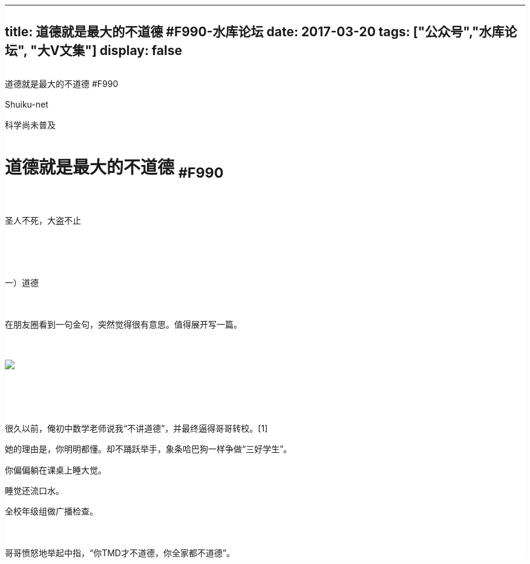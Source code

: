 
---
title:  道德就是最大的不道德 #F990-水库论坛
date: 2017-03-20
tags: ["公众号","水库论坛", "大V文集"]
display: false
---


## 



道德就是最大的不道德 #F990




Shuiku-net




科学尚未普及


# 道德就是最大的不道德 <sub>#F990</sub>

&nbsp;

圣人不死，大盗不止

&nbsp;

&nbsp;

一）道德

&nbsp;

在朋友圈看到一句金句，突然觉得很有意思。值得展开写一篇。

&nbsp;

<img data-s="300,640" data-type="jpeg" src="http://mmbiz.qpic.cn/mmbiz_jpg/Ok4hZ0tV6r4ibmh9k6MK2IOicrzlhWNwKEI2XXxU69xtbmTxvbvyPZJjwyTvbv4ujnKTibYtcqcM9kKXKptYjnKXA/0?wx_fmt=jpeg" data-ratio="0.475" data-w="720"/>

&nbsp;

&nbsp;

很久以前，俺初中数学老师说我“不讲道德”，并最终逼得哥哥转校。<a name="_ftnref1" title="">[1]</a>

她的理由是，你明明都懂。却不踊跃举手，象条哈巴狗一样争做“三好学生”。

你偏偏躺在课桌上睡大觉。

睡觉还流口水。

全校年级组做广播检查。

&nbsp;

哥哥愤怒地举起中指，“你TMD才不道德，你全家都不道德”。
